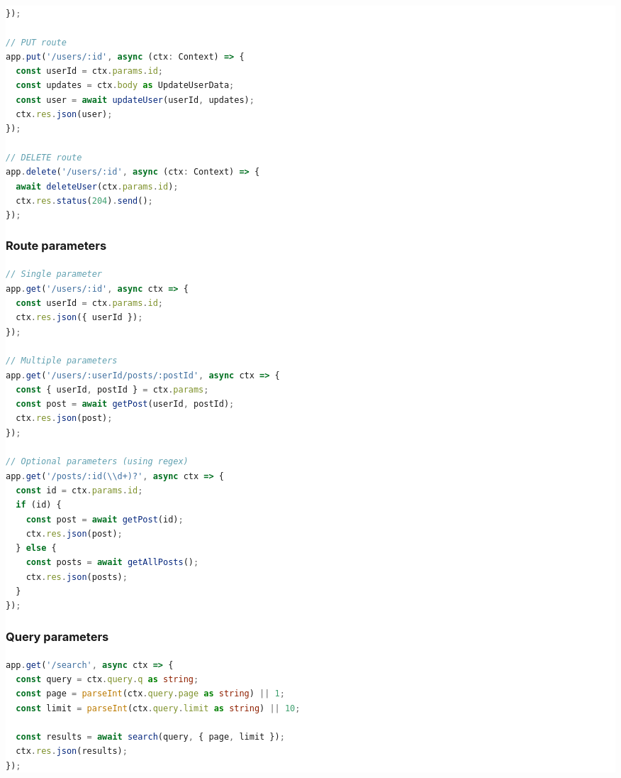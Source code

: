 ```typescript
});

// PUT route
app.put('/users/:id', async (ctx: Context) => {
  const userId = ctx.params.id;
  const updates = ctx.body as UpdateUserData;
  const user = await updateUser(userId, updates);
  ctx.res.json(user);
});

// DELETE route
app.delete('/users/:id', async (ctx: Context) => {
  await deleteUser(ctx.params.id);
  ctx.res.status(204).send();
});
```

### Route parameters

```typescript
// Single parameter
app.get('/users/:id', async ctx => {
  const userId = ctx.params.id;
  ctx.res.json({ userId });
});

// Multiple parameters
app.get('/users/:userId/posts/:postId', async ctx => {
  const { userId, postId } = ctx.params;
  const post = await getPost(userId, postId);
  ctx.res.json(post);
});

// Optional parameters (using regex)
app.get('/posts/:id(\\d+)?', async ctx => {
  const id = ctx.params.id;
  if (id) {
    const post = await getPost(id);
    ctx.res.json(post);
  } else {
    const posts = await getAllPosts();
    ctx.res.json(posts);
  }
});
```

### Query parameters

```typescript
app.get('/search', async ctx => {
  const query = ctx.query.q as string;
  const page = parseInt(ctx.query.page as string) || 1;
  const limit = parseInt(ctx.query.limit as string) || 10;

  const results = await search(query, { page, limit });
  ctx.res.json(results);
});
```
